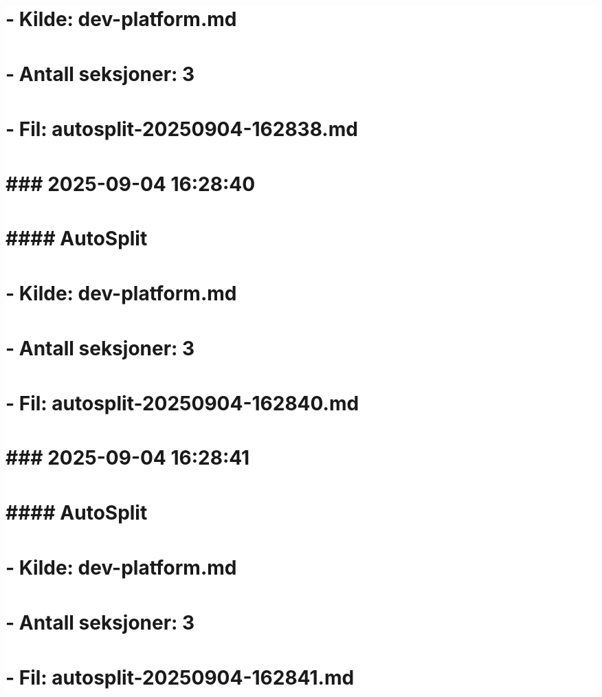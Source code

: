 # \- Kilde: dev-platform.md

# \- Antall seksjoner: 3

# \- Fil: autosplit-20250904-162838.md

#

#

#

#

# \### 2025-09-04 16:28:40

# \#### AutoSplit

# \- Kilde: dev-platform.md

# \- Antall seksjoner: 3

# \- Fil: autosplit-20250904-162840.md

#

#

#

#

# \### 2025-09-04 16:28:41

# \#### AutoSplit

# \- Kilde: dev-platform.md

# \- Antall seksjoner: 3

# \- Fil: autosplit-20250904-162841.md
